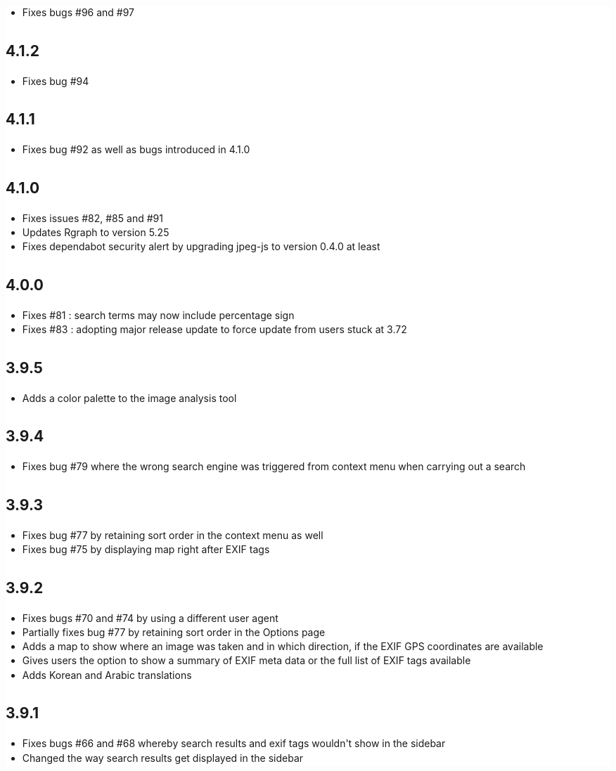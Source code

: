 * Fixes bugs #96 and #97

4.1.2
---------

* Fixes bug #94

4.1.1
---------

* Fixes bug #92 as well as bugs introduced in 4.1.0

4.1.0
---------

* Fixes issues #82, #85 and #91
* Updates Rgraph to version 5.25
* Fixes dependabot security alert by upgrading jpeg-js to version 0.4.0 at least

4.0.0
---------

* Fixes #81 : search terms may now include percentage sign
* Fixes #83 : adopting major release update to force update from users stuck at 3.72

3.9.5
---------

* Adds a color palette to the image analysis tool

3.9.4
---------

* Fixes bug #79 where the wrong search engine was triggered from context menu when carrying out a search

3.9.3
---------

* Fixes bug #77 by retaining sort order in the context menu as well
* Fixes bug #75 by displaying map right after EXIF tags

3.9.2
---------

* Fixes bugs #70 and #74 by using a different user agent
* Partially fixes bug #77 by retaining sort order in the Options page
* Adds a map to show where an image was taken and in which direction, if the EXIF GPS coordinates are available
* Gives users the option to show a summary of EXIF meta data or the full list of EXIF tags available
* Adds Korean and Arabic translations

3.9.1
---------

* Fixes bugs #66 and #68 whereby search results and exif tags wouldn't show in the sidebar
* Changed the way search results get displayed in the sidebar
